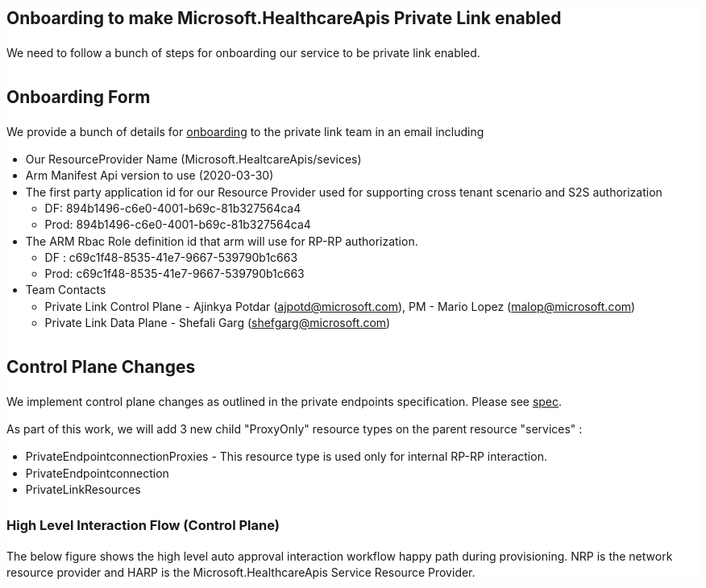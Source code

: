 ## Onboarding to make Microsoft.HealthcareApis Private Link enabled
We need to follow a bunch of steps for onboarding our service to be private link enabled.

## Onboarding Form
We provide a bunch of details for [onboarding](https://microsoft.sharepoint.com/teams/WAG/AzureNetworking/_layouts/15/Doc.aspx?sourcedoc={a5f1b1a5-c06f-47e0-8a99-65fe87d680af}&action=view&wd=target%28Documentation.one%7Cab1cc159-9ace-422c-9822-b902d233f61f%2FOnboarding%20Forms%20for%20All%20RPs%7Cae9ad659-79a6-4c71-9362-a5e82c0f1798%2F%29) to the private link team in an email including

- Our ResourceProvider Name (Microsoft.HealtcareApis/sevices)
- Arm Manifest Api version to use (2020-03-30)
- The first party application id for our Resource Provider used for supporting cross tenant scenario and S2S authorization
	- DF: 894b1496-c6e0-4001-b69c-81b327564ca4
	- Prod: 894b1496-c6e0-4001-b69c-81b327564ca4
- The ARM Rbac Role definition id that arm will use for RP-RP authorization.
    - DF : c69c1f48-8535-41e7-9667-539790b1c663
    - Prod: c69c1f48-8535-41e7-9667-539790b1c663
- Team Contacts
    - Private Link Control Plane - Ajinkya Potdar (ajpotd@microsoft.com), PM - Mario Lopez (malop@microsoft.com)
    - Private Link Data Plane - Shefali Garg (shefgarg@microsoft.com) 

## Control Plane Changes

We implement control plane changes as outlined in the private endpoints specification. Please see [spec](https://microsoft.sharepoint.com/:w:/r/teams/WAG/AzureNetworking/_layouts/15/Doc.aspx?sourcedoc=%7B64F10150-563A-4715-9476-FFA24F9BD42E%7D&file=%5BNRP%5D%20Private%20Endpoint%20Design%203.docx&action=default&mobileredirect=true&cid=7075b01e-18b3-42f7-950a-e1a09ede0e17).

As part of this work, we will add 3 new child "ProxyOnly" resource types on the parent resource "services" : 
- PrivateEndpointconnectionProxies - This resource type is used only for internal RP-RP interaction.
- PrivateEndpointconnection
- PrivateLinkResources

### High Level Interaction Flow (Control Plane)
The below figure shows the high level auto approval interaction workflow happy path during provisioning. NRP is the network resource provider and HARP is the Microsoft.HealthcareApis Service Resource Provider.
